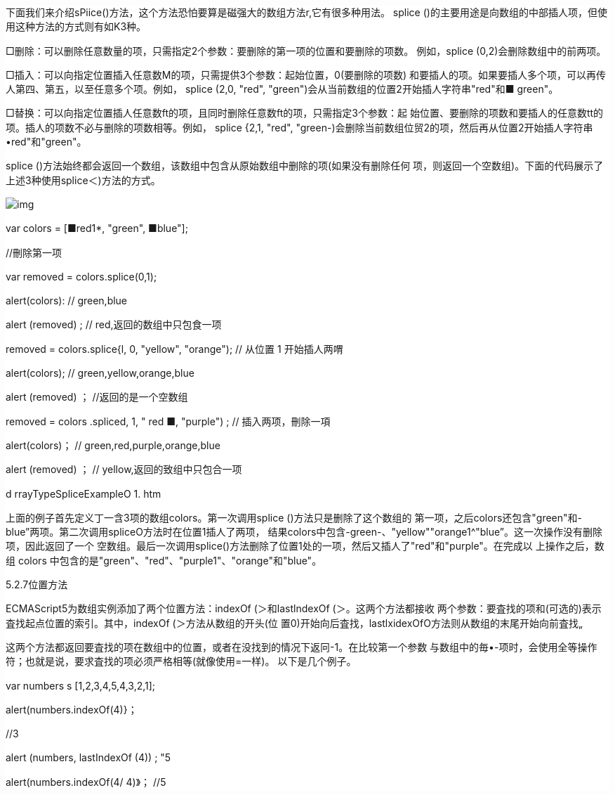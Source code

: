 下面我们来介绍sPiice()方法，这个方法恐怕要算是磁强大的数组方法r,它有很多种用法。 splice ()的主要用途是向数组的中部插人项，但使用这种方法的方式则有如K3种。

□删除：可以删除任意数量的项，只需指定2个参数：要删除的第一项的位置和要删除的项数。 例如，splice (0,2)会删除数组中的前两项。

□插入：可以向指定位置插入任意数M的项，只需提供3个参数：起始位置，0(要删除的项数) 和要插人的项。如果要插人多个项，可以再传人第四、第五，以至任意多个项。例如， splice (2,0, "red", "green")会从当前数组的位置2开始插人字符串"red"和■ green"。

□替换：可以向指定位置插人任意数ft的项，且同时删除任意数ft的项，只需指定3个参数：起 始位置、要删除的项数和要插人的任意数tt的项。插人的项数不必与删除的项数相等。例如， splice {2,1, "red", "green-)会删除当前数组位贸2的项，然后再从位置2开始插人字符串 •red"和"green"。

splice ()方法始终都会返回一个数组，该数组中包含从原始数组中删除的项(如果没有删除任何 项，则返回一个空数组)。下面的代码展示了上述3种使用splice＜)方法的方式。

![img](E:/11.ProgramFiles/Typora/JavaScriptd8a70b8fbea1082c34809-23.jpg)

 

var colors = [■red1*, "green", ■blue"];

//刪除第一项

 

var removed = colors.splice(0,1);

alert(colors):    // green,blue

alert (removed) ;    // red,返回的数组中只包食一项

removed = colors.splice{l, 0, "yellow", "orange");    // 从位置 1 开始插人两喟

alert(colors);    // green,yellow,orange,blue

alert (removed) ；    //返回的是一个空数组

removed = colors .spliced, 1, " red ■, "purple") ;    // 插入两项，刪除一項

alert(colors)；    // green,red,purple,orange,blue

alert (removed) ；    // yellow,返回的致组中只包合一项

d rrayTypeSpliceExampleO 1. htm

上面的例子首先定义丁一含3项的数组colors。第一次调用splice ()方法只是删除了这个数组的 第一项，之后colors还包含"green"和-blue”两项。第二次调用spliceO方法时在位置1插人了两项， 结果colors中包含-green-、"yellow""orange1^"blue”。这一次操作没有删除项，因此返回了一个 空数组。最后一次调用splice()方法删除了位置1处的一项，然后又插人了"red"和"purple"。在完成以 上操作之后，数组 colors 中包含的是"green"、"red"、"purple1"、"orange"和"blue"。

5.2.7位置方法

ECMAScript5为数组实例添加了两个位置方法：indexOf (＞和lastlndexOf (＞。这两个方法都接收 两个参数：要査找的项和(可选的)表示査找起点位置的索引。其中，indexOf (＞方法从数组的开头(位 置0)开始向后査找，lastlxidexOfO方法则从数组的末尾开始向前査找„

这两个方法都返回要査找的项在数组中的位置，或者在没找到的情况下返冋-1。在比较第一个参数 与数组中的毎•-项时，会使用全等操作符；也就是说，要求査找的项必须严格相等(就像使用=一样)。 以下是几个例子。

var numbers s [1,2,3,4,5,4,3,2,1];

alert(numbers.indexOf(4)}；

//3

 

alert (numbers, lastIndexOf (4)) ;    "5

alert(numbers.indexOf(4/ 4)》；    //5
